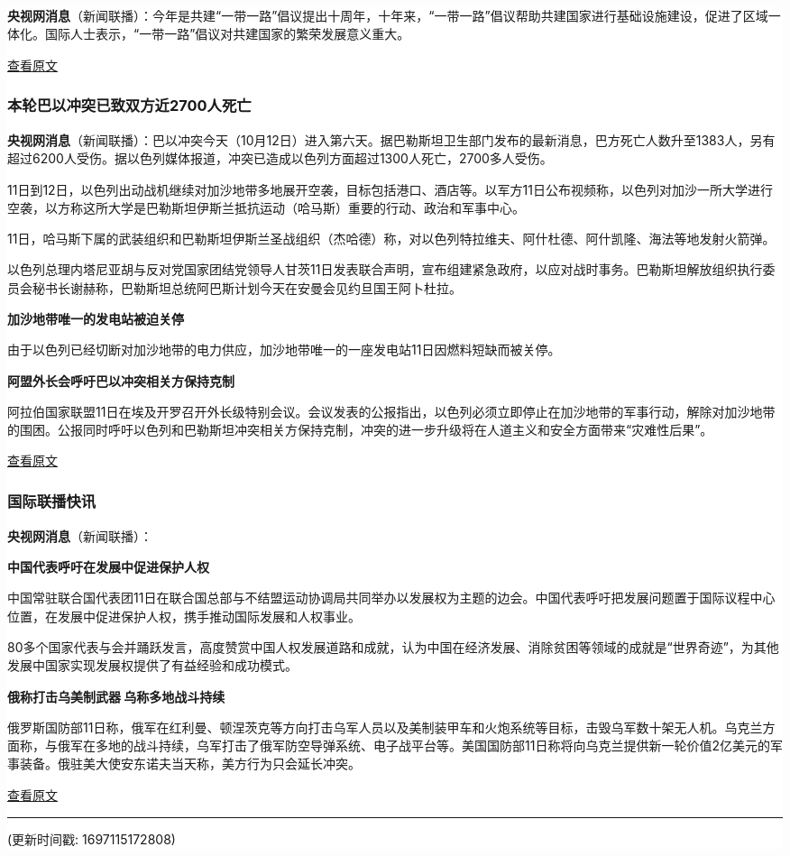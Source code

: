 <p><strong>央视网消息</strong>（新闻联播）：今年是共建“一带一路”倡议提出十周年，十年来，“一带一路”倡议帮助共建国家进行基础设施建设，促进了区域一体化。国际人士表示，“一带一路”倡议对共建国家的繁荣发展意义重大。<br></p>

[查看原文](https://tv.cctv.com/2023/10/12/VIDE4nm7MpeoyFVOUZaQFKsf231012.shtml)

### 本轮巴以冲突已致双方近2700人死亡

<p><strong>央视网消息</strong>（新闻联播）：巴以冲突今天（10月12日）进入第六天。据巴勒斯坦卫生部门发布的最新消息，巴方死亡人数升至1383人，另有超过6200人受伤。据以色列媒体报道，冲突已造成以色列方面超过1300人死亡，2700多人受伤。</p><p>11日到12日，以色列出动战机继续对加沙地带多地展开空袭，目标包括港口、酒店等。以军方11日公布视频称，以色列对加沙一所大学进行空袭，以方称这所大学是巴勒斯坦伊斯兰抵抗运动（哈马斯）重要的行动、政治和军事中心。</p><p>11日，哈马斯下属的武装组织和巴勒斯坦伊斯兰圣战组织（杰哈德）称，对以色列特拉维夫、阿什杜德、阿什凯隆、海法等地发射火箭弹。</p><p>以色列总理内塔尼亚胡与反对党国家团结党领导人甘茨11日发表联合声明，宣布组建紧急政府，以应对战时事务。巴勒斯坦解放组织执行委员会秘书长谢赫称，巴勒斯坦总统阿巴斯计划今天在安曼会见约旦国王阿卜杜拉。</p><p><strong>加沙地带唯一的发电站被迫关停</strong></p><p>由于以色列已经切断对加沙地带的电力供应，加沙地带唯一的一座发电站11日因燃料短缺而被关停。</p><p><strong>阿盟外长会呼吁巴以冲突相关方保持克制</strong></p><p>阿拉伯国家联盟11日在埃及开罗召开外长级特别会议。会议发表的公报指出，以色列必须立即停止在加沙地带的军事行动，解除对加沙地带的围困。公报同时呼吁以色列和巴勒斯坦冲突相关方保持克制，冲突的进一步升级将在人道主义和安全方面带来“灾难性后果”。</p>

[查看原文](https://tv.cctv.com/2023/10/12/VIDET3U5aq9SvKK5EDrfRDcP231012.shtml)

### 国际联播快讯

<p><strong>央视网消息</strong>（新闻联播）：</p><p><strong>中国代表呼吁在发展中促进保护人权</strong></p><p>中国常驻联合国代表团11日在联合国总部与不结盟运动协调局共同举办以发展权为主题的边会。中国代表呼吁把发展问题置于国际议程中心位置，在发展中促进保护人权，携手推动国际发展和人权事业。</p><p>80多个国家代表与会并踊跃发言，高度赞赏中国人权发展道路和成就，认为中国在经济发展、消除贫困等领域的成就是“世界奇迹”，为其他发展中国家实现发展权提供了有益经验和成功模式。</p><p><strong>俄称打击乌美制武器 乌称多地战斗持续</strong></p><p>俄罗斯国防部11日称，俄军在红利曼、顿涅茨克等方向打击乌军人员以及美制装甲车和火炮系统等目标，击毁乌军数十架无人机。乌克兰方面称，与俄军在多地的战斗持续，乌军打击了俄军防空导弹系统、电子战平台等。美国国防部11日称将向乌克兰提供新一轮价值2亿美元的军事装备。俄驻美大使安东诺夫当天称，美方行为只会延长冲突。</p>

[查看原文](https://tv.cctv.com/2023/10/12/VIDE41RDPKEdUoJlEkrUYMIH231012.shtml)



---

(更新时间戳: 1697115172808)


